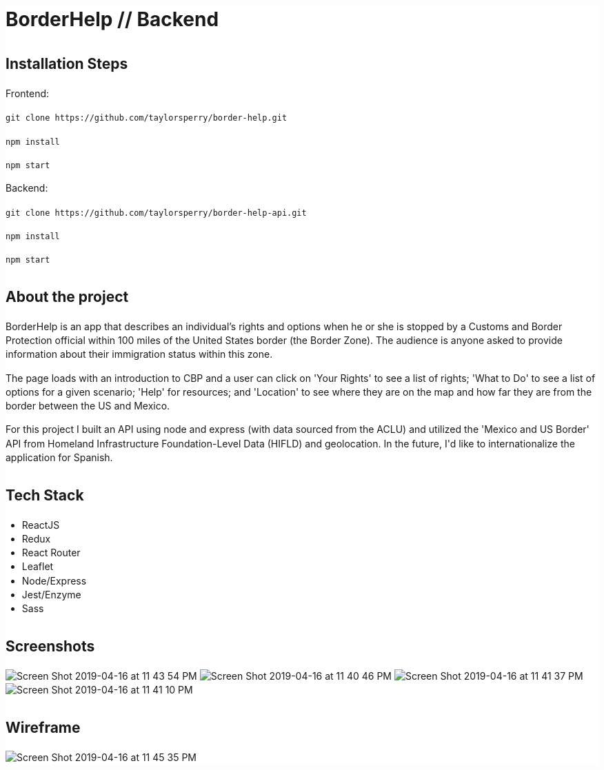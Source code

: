 # BorderHelp // Backend

## Installation Steps

Frontend: 

```git clone https://github.com/taylorsperry/border-help.git```

```npm install```

```npm start```

Backend: 

```git clone https://github.com/taylorsperry/border-help-api.git```

```npm install```

```npm start```

## About the project

BorderHelp is an app that describes an individual’s rights and options when he or she is stopped by a Customs and Border Protection official within 100 miles of the United States border (the Border Zone). The audience is anyone asked to provide information about their immigration status within this zone. 

The page loads with an introduction to CBP and a user can click on 'Your Rights' to see a list of rights; 'What to Do' to see a list of options for a given scenario; 'Help' for resources; and 'Location' to see where they are on the map and how far they are from the border between the US and Mexico. 

For this project I built an API using node and express (with data sourced from the ACLU) and utilized the 'Mexico and US Border' API from Homeland Infrastructure Foundation-Level Data (HIFLD) and geolocation. In the future, I'd like to internationalize the application for Spanish. 

## Tech Stack

- ReactJS
- Redux
- React Router
- Leaflet
- Node/Express
- Jest/Enzyme
- Sass

## Screenshots

<img width="1041" alt="Screen Shot 2019-04-16 at 11 43 54 PM" src="https://user-images.githubusercontent.com/43555476/56263776-8b06f180-60a1-11e9-805b-9d409875db8e.png">
<img width="1040" alt="Screen Shot 2019-04-16 at 11 40 46 PM" src="https://user-images.githubusercontent.com/43555476/56263755-73c80400-60a1-11e9-8fc3-5a3b48c51c34.png">
<img width="1044" alt="Screen Shot 2019-04-16 at 11 41 37 PM" src="https://user-images.githubusercontent.com/43555476/56263760-775b8b00-60a1-11e9-8236-8a7c84c4689f.png">
<img width="1043" alt="Screen Shot 2019-04-16 at 11 41 10 PM" src="https://user-images.githubusercontent.com/43555476/56263761-7a567b80-60a1-11e9-9e0b-ee9b58f2b56f.png">


## Wireframe

<img width="369" alt="Screen Shot 2019-04-16 at 11 45 35 PM" src="https://user-images.githubusercontent.com/43555476/56263861-ce616000-60a1-11e9-8273-4848e62f7914.png">

```